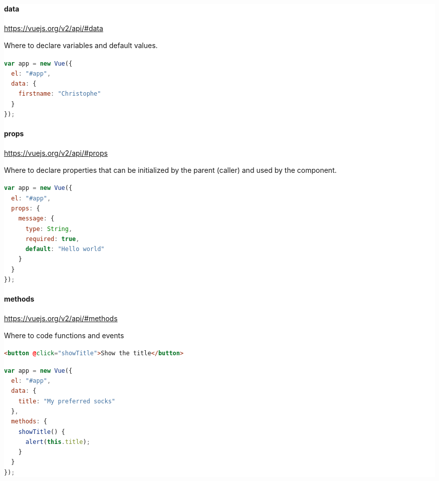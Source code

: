 #### data

https://vuejs.org/v2/api/#data

Where to declare variables and default values.

```javascript
var app = new Vue({
  el: "#app",
  data: {
    firstname: "Christophe"
  }
});
```

#### props

https://vuejs.org/v2/api/#props

Where to declare properties that can be initialized by the parent (caller) and used by the component.

```javascript
var app = new Vue({
  el: "#app",
  props: {
    message: {
      type: String,
      required: true,
      default: "Hello world"
    }
  }
});
```

#### methods

https://vuejs.org/v2/api/#methods

Where to code functions and events

```html
<button @click="showTitle">Show the title</button>
```

```javascript
var app = new Vue({
  el: "#app",
  data: {
    title: "My preferred socks"
  },
  methods: {
    showTitle() {
      alert(this.title);
    }
  }
});
```
